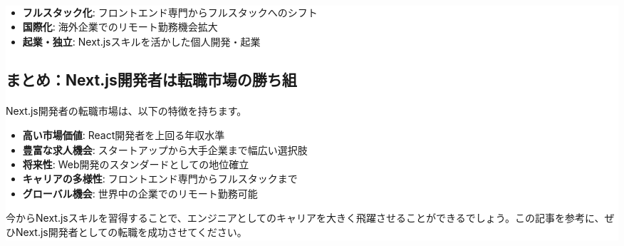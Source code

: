 - **フルスタック化**: フロントエンド専門からフルスタックへのシフト
- **国際化**: 海外企業でのリモート勤務機会拡大
- **起業・独立**: Next.jsスキルを活かした個人開発・起業

## まとめ：Next.js開発者は転職市場の勝ち組

Next.js開発者の転職市場は、以下の特徴を持ちます。

- **高い市場価値**: React開発者を上回る年収水準
- **豊富な求人機会**: スタートアップから大手企業まで幅広い選択肢
- **将来性**: Web開発のスタンダードとしての地位確立
- **キャリアの多様性**: フロントエンド専門からフルスタックまで
- **グローバル機会**: 世界中の企業でのリモート勤務可能

今からNext.jsスキルを習得することで、エンジニアとしてのキャリアを大きく飛躍させることができるでしょう。この記事を参考に、ぜひNext.js開発者としての転職を成功させてください。